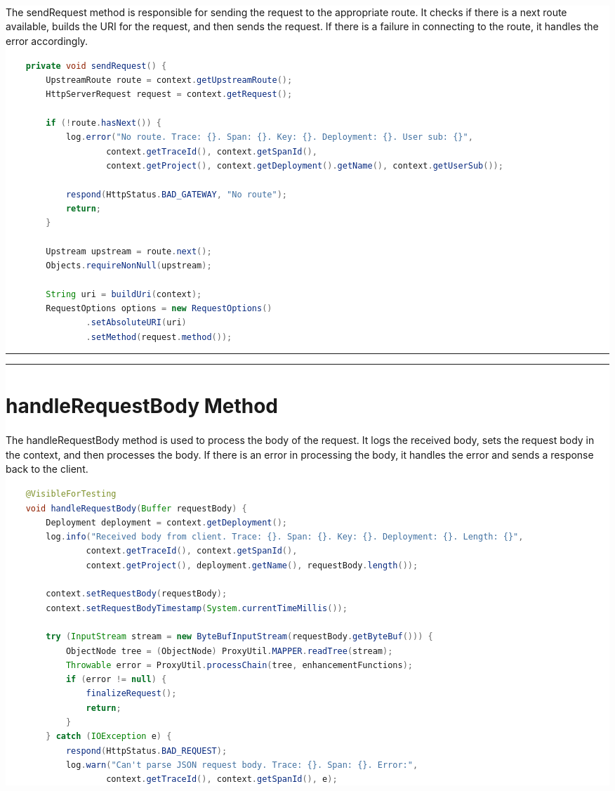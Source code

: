 The sendRequest method is responsible for sending the request to the appropriate route. It checks if there is a next route available, builds the URI for the request, and then sends the request. If there is a failure in connecting to the route, it handles the error accordingly.

```java
    private void sendRequest() {
        UpstreamRoute route = context.getUpstreamRoute();
        HttpServerRequest request = context.getRequest();

        if (!route.hasNext()) {
            log.error("No route. Trace: {}. Span: {}. Key: {}. Deployment: {}. User sub: {}",
                    context.getTraceId(), context.getSpanId(),
                    context.getProject(), context.getDeployment().getName(), context.getUserSub());

            respond(HttpStatus.BAD_GATEWAY, "No route");
            return;
        }

        Upstream upstream = route.next();
        Objects.requireNonNull(upstream);

        String uri = buildUri(context);
        RequestOptions options = new RequestOptions()
                .setAbsoluteURI(uri)
                .setMethod(request.method());

```

---

</SwmSnippet>

<SwmSnippet path="/src/main/java/com/epam/aidial/core/controller/DeploymentPostController.java" line="227">

---

# handleRequestBody Method

The handleRequestBody method is used to process the body of the request. It logs the received body, sets the request body in the context, and then processes the body. If there is an error in processing the body, it handles the error and sends a response back to the client.

```java
    @VisibleForTesting
    void handleRequestBody(Buffer requestBody) {
        Deployment deployment = context.getDeployment();
        log.info("Received body from client. Trace: {}. Span: {}. Key: {}. Deployment: {}. Length: {}",
                context.getTraceId(), context.getSpanId(),
                context.getProject(), deployment.getName(), requestBody.length());

        context.setRequestBody(requestBody);
        context.setRequestBodyTimestamp(System.currentTimeMillis());

        try (InputStream stream = new ByteBufInputStream(requestBody.getByteBuf())) {
            ObjectNode tree = (ObjectNode) ProxyUtil.MAPPER.readTree(stream);
            Throwable error = ProxyUtil.processChain(tree, enhancementFunctions);
            if (error != null) {
                finalizeRequest();
                return;
            }
        } catch (IOException e) {
            respond(HttpStatus.BAD_REQUEST);
            log.warn("Can't parse JSON request body. Trace: {}. Span: {}. Error:",
                    context.getTraceId(), context.getSpanId(), e);
```
